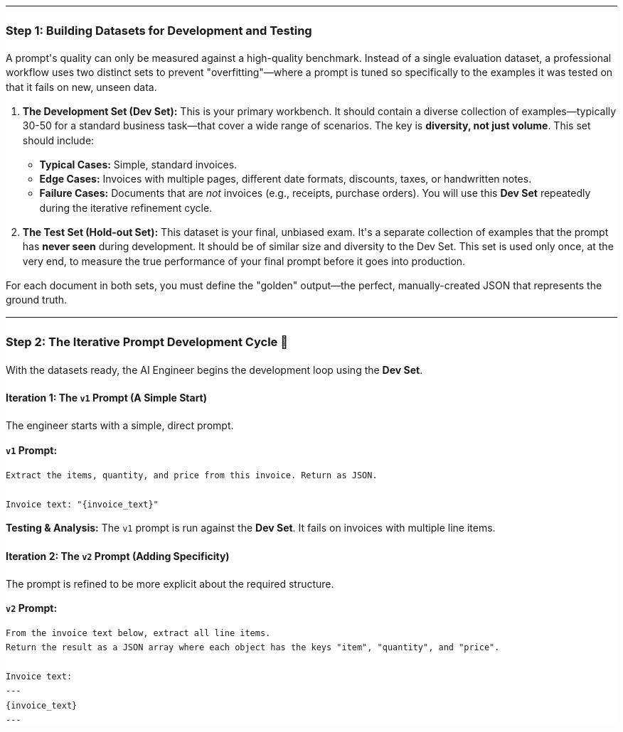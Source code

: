 -----

### Step 1: Building Datasets for Development and Testing

A prompt's quality can only be measured against a high-quality benchmark. Instead of a single evaluation dataset, a professional workflow uses two distinct sets to prevent "overfitting"—where a prompt is tuned so specifically to the examples it was tested on that it fails on new, unseen data.

1.  **The Development Set (Dev Set):** This is your primary workbench. It should contain a diverse collection of examples—typically 30-50 for a standard business task—that cover a wide range of scenarios. The key is **diversity, not just volume**. This set should include:

      * **Typical Cases:** Simple, standard invoices.
      * **Edge Cases:** Invoices with multiple pages, different date formats, discounts, taxes, or handwritten notes.
      * **Failure Cases:** Documents that are *not* invoices (e.g., receipts, purchase orders).
        You will use this **Dev Set** repeatedly during the iterative refinement cycle.

2.  **The Test Set (Hold-out Set):** This dataset is your final, unbiased exam. It's a separate collection of examples that the prompt has **never seen** during development. It should be of similar size and diversity to the Dev Set. This set is used only once, at the very end, to measure the true performance of your final prompt before it goes into production.

For each document in both sets, you must define the "golden" output—the perfect, manually-created JSON that represents the ground truth.

-----

### Step 2: The Iterative Prompt Development Cycle 🔄

With the datasets ready, the AI Engineer begins the development loop using the **Dev Set**.

#### Iteration 1: The `v1` Prompt (A Simple Start)

The engineer starts with a simple, direct prompt.

**`v1` Prompt:**

```
Extract the items, quantity, and price from this invoice. Return as JSON.

Invoice text: "{invoice_text}"
```

**Testing & Analysis:** The `v1` prompt is run against the **Dev Set**. It fails on invoices with multiple line items.

#### Iteration 2: The `v2` Prompt (Adding Specificity)

The prompt is refined to be more explicit about the required structure.

**`v2` Prompt:**

```
From the invoice text below, extract all line items.
Return the result as a JSON array where each object has the keys "item", "quantity", and "price".

Invoice text:
---
{invoice_text}
---
```
